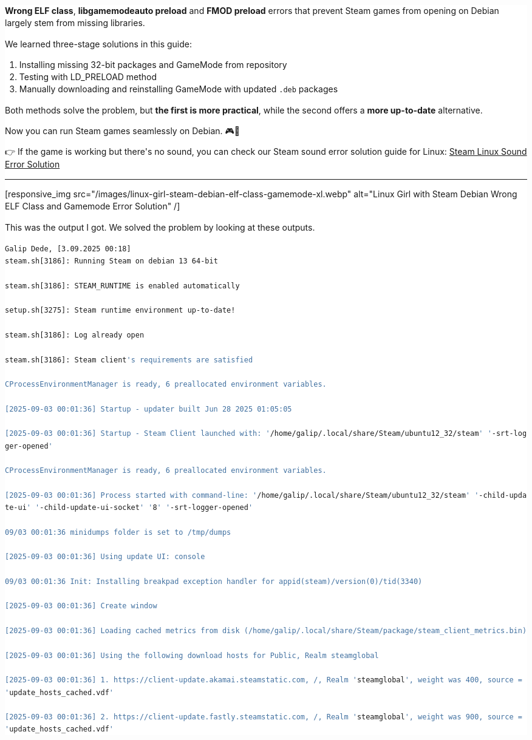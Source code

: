 **Wrong ELF class**, **libgamemodeauto preload** and **FMOD preload** errors that prevent Steam games from opening on Debian largely stem from missing libraries.

We learned three-stage solutions in this guide:

1. Installing missing 32-bit packages and GameMode from repository
2. Testing with LD_PRELOAD method
3. Manually downloading and reinstalling GameMode with updated `.deb` packages

Both methods solve the problem, but **the first is more practical**, while the second offers a **more up-to-date** alternative.

Now you can run Steam games seamlessly on Debian. 🎮🐧

👉 If the game is working but there's no sound, you can check our Steam sound error solution guide for Linux: [Steam Linux Sound Error Solution](/arch-linux-steam-ses-hatasi-cozumu)

---

[responsive_img src="/images/linux-girl-steam-debian-elf-class-gamemode-xl.webp" alt="Linux Girl with Steam Debian Wrong ELF Class and Gamemode Error Solution" /]

This was the output I got. We solved the problem by looking at these outputs.

```bash
Galip Dede, [3.09.2025 00:18]
steam.sh[3186]: Running Steam on debian 13 64-bit

steam.sh[3186]: STEAM_RUNTIME is enabled automatically

setup.sh[3275]: Steam runtime environment up-to-date!

steam.sh[3186]: Log already open

steam.sh[3186]: Steam client's requirements are satisfied

CProcessEnvironmentManager is ready, 6 preallocated environment variables.

[2025-09-03 00:01:36] Startup - updater built Jun 28 2025 01:05:05

[2025-09-03 00:01:36] Startup - Steam Client launched with: '/home/galip/.local/share/Steam/ubuntu12_32/steam' '-srt-logger-opened'

CProcessEnvironmentManager is ready, 6 preallocated environment variables.

[2025-09-03 00:01:36] Process started with command-line: '/home/galip/.local/share/Steam/ubuntu12_32/steam' '-child-update-ui' '-child-update-ui-socket' '8' '-srt-logger-opened'

09/03 00:01:36 minidumps folder is set to /tmp/dumps

[2025-09-03 00:01:36] Using update UI: console

09/03 00:01:36 Init: Installing breakpad exception handler for appid(steam)/version(0)/tid(3340)

[2025-09-03 00:01:36] Create window

[2025-09-03 00:01:36] Loading cached metrics from disk (/home/galip/.local/share/Steam/package/steam_client_metrics.bin)

[2025-09-03 00:01:36] Using the following download hosts for Public, Realm steamglobal

[2025-09-03 00:01:36] 1. https://client-update.akamai.steamstatic.com, /, Realm 'steamglobal', weight was 400, source = 'update_hosts_cached.vdf'

[2025-09-03 00:01:36] 2. https://client-update.fastly.steamstatic.com, /, Realm 'steamglobal', weight was 900, source = 'update_hosts_cached.vdf'

```